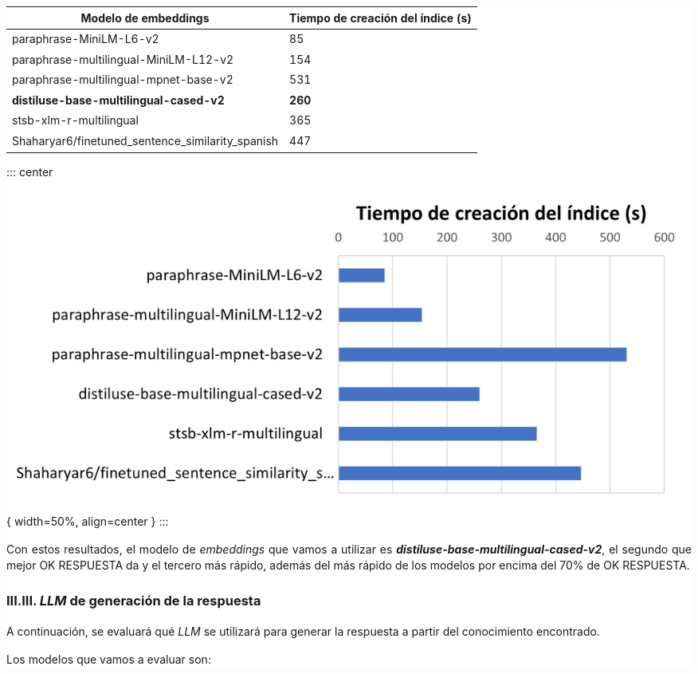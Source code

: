 | Modelo de embeddings                                    | Tiempo de creación del índice (s) |
|---------------------------------------------------------|-----------------------------------|
| paraphrase-MiniLM-L6-v2                                | 85                                |
| paraphrase-multilingual-MiniLM-L12-v2                 | 154                               |
| paraphrase-multilingual-mpnet-base-v2                 | 531                               |
| **distiluse-base-multilingual-cased-v2**                  | **260**                               |
| stsb-xlm-r-multilingual                               | 365                               |
| Shaharyar6/finetuned_sentence_similarity_spanish      | 447                               |

::: center
![Tiempo de creación del índice de la base de documentos en función del modelo de _embeddings_, con _chunk size_ y _overlap_ de 100 y 20 _tokens_ respectivamente.](Images/modelo-embeddings-tiempos.jpg){ width=50%, align=center }
:::

<p style="text-align: justify;">
Con estos resultados, el modelo de <i>embeddings</i> que vamos a utilizar es <b><i>distiluse-base-multilingual-cased-v2</i></b>, el segundo que mejor OK RESPUESTA da y el tercero más rápido, además del más rápido de los modelos por encima del 70% de OK RESPUESTA.
</p>

### III.III. <i>LLM</i> de generación de la respuesta  

<p style="text-align: justify;">
A continuación, se evaluará qué <i>LLM</i> se utilizará para generar la respuesta a partir del conocimiento encontrado.
</p>

Los modelos que vamos a evaluar son:  
